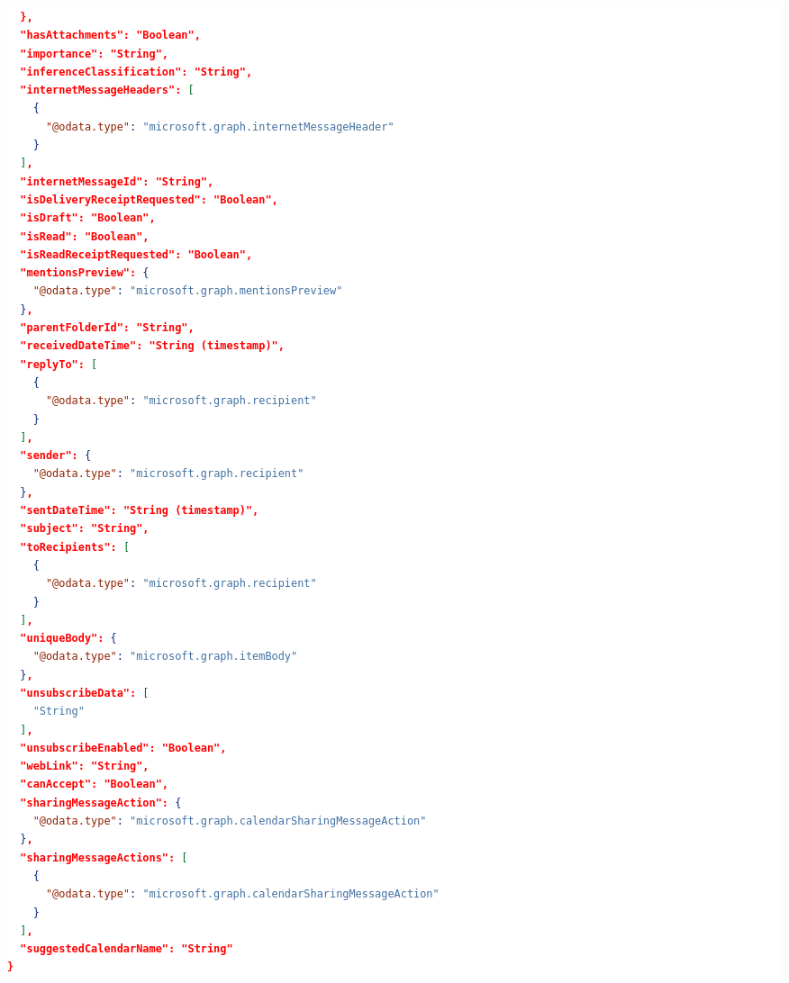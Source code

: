 ``` json
  },
  "hasAttachments": "Boolean",
  "importance": "String",
  "inferenceClassification": "String",
  "internetMessageHeaders": [
    {
      "@odata.type": "microsoft.graph.internetMessageHeader"
    }
  ],
  "internetMessageId": "String",
  "isDeliveryReceiptRequested": "Boolean",
  "isDraft": "Boolean",
  "isRead": "Boolean",
  "isReadReceiptRequested": "Boolean",
  "mentionsPreview": {
    "@odata.type": "microsoft.graph.mentionsPreview"
  },
  "parentFolderId": "String",
  "receivedDateTime": "String (timestamp)",
  "replyTo": [
    {
      "@odata.type": "microsoft.graph.recipient"
    }
  ],
  "sender": {
    "@odata.type": "microsoft.graph.recipient"
  },
  "sentDateTime": "String (timestamp)",
  "subject": "String",
  "toRecipients": [
    {
      "@odata.type": "microsoft.graph.recipient"
    }
  ],
  "uniqueBody": {
    "@odata.type": "microsoft.graph.itemBody"
  },
  "unsubscribeData": [
    "String"
  ],
  "unsubscribeEnabled": "Boolean",
  "webLink": "String",
  "canAccept": "Boolean",
  "sharingMessageAction": {
    "@odata.type": "microsoft.graph.calendarSharingMessageAction"
  },
  "sharingMessageActions": [
    {
      "@odata.type": "microsoft.graph.calendarSharingMessageAction"
    }
  ],
  "suggestedCalendarName": "String"
}
```


